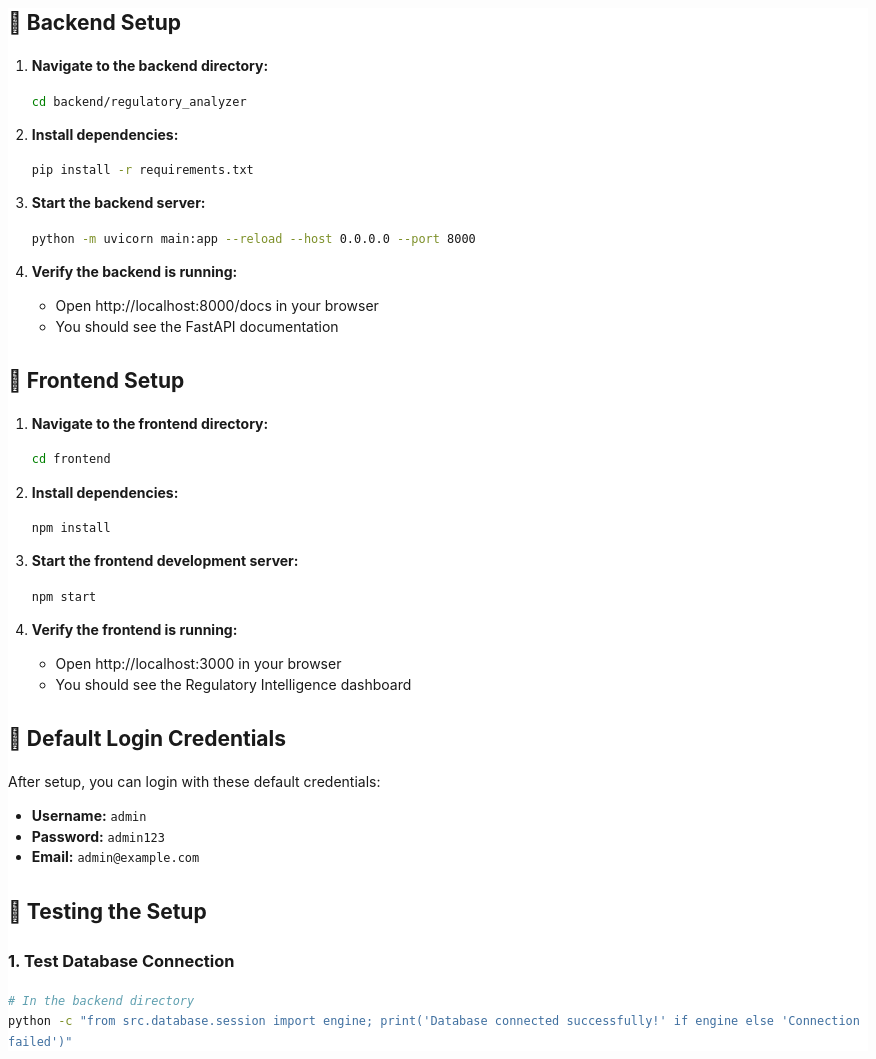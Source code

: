 ## 🔧 Backend Setup

1. **Navigate to the backend directory:**
   ```bash
   cd backend/regulatory_analyzer
   ```

2. **Install dependencies:**
   ```bash
   pip install -r requirements.txt
   ```

3. **Start the backend server:**
   ```bash
   python -m uvicorn main:app --reload --host 0.0.0.0 --port 8000
   ```

4. **Verify the backend is running:**
   - Open http://localhost:8000/docs in your browser
   - You should see the FastAPI documentation

## 🎨 Frontend Setup

1. **Navigate to the frontend directory:**
   ```bash
   cd frontend
   ```

2. **Install dependencies:**
   ```bash
   npm install
   ```

3. **Start the frontend development server:**
   ```bash
   npm start
   ```

4. **Verify the frontend is running:**
   - Open http://localhost:3000 in your browser
   - You should see the Regulatory Intelligence dashboard

## 🔐 Default Login Credentials

After setup, you can login with these default credentials:

- **Username:** `admin`
- **Password:** `admin123`
- **Email:** `admin@example.com`

## 🧪 Testing the Setup

### 1. Test Database Connection
```bash
# In the backend directory
python -c "from src.database.session import engine; print('Database connected successfully!' if engine else 'Connection failed')"
```
